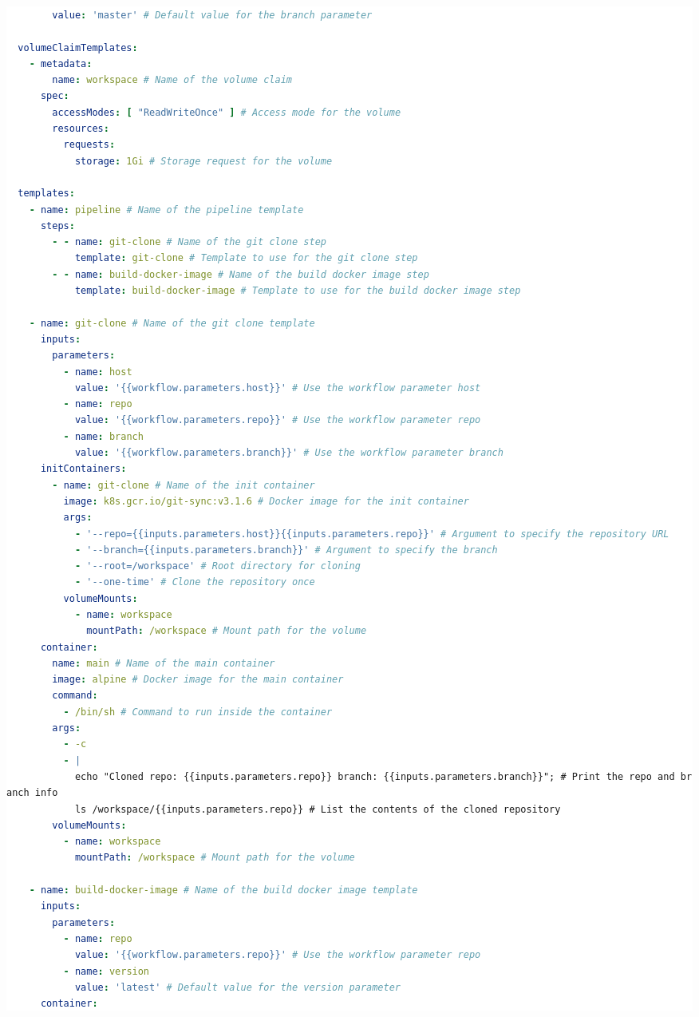 ```yaml
        value: 'master' # Default value for the branch parameter

  volumeClaimTemplates:
    - metadata:
        name: workspace # Name of the volume claim
      spec:
        accessModes: [ "ReadWriteOnce" ] # Access mode for the volume
        resources:
          requests:
            storage: 1Gi # Storage request for the volume

  templates:
    - name: pipeline # Name of the pipeline template
      steps:
        - - name: git-clone # Name of the git clone step
            template: git-clone # Template to use for the git clone step
        - - name: build-docker-image # Name of the build docker image step
            template: build-docker-image # Template to use for the build docker image step
      
    - name: git-clone # Name of the git clone template
      inputs:
        parameters:
          - name: host
            value: '{{workflow.parameters.host}}' # Use the workflow parameter host
          - name: repo
            value: '{{workflow.parameters.repo}}' # Use the workflow parameter repo
          - name: branch
            value: '{{workflow.parameters.branch}}' # Use the workflow parameter branch
      initContainers:
        - name: git-clone # Name of the init container
          image: k8s.gcr.io/git-sync:v3.1.6 # Docker image for the init container
          args:
            - '--repo={{inputs.parameters.host}}{{inputs.parameters.repo}}' # Argument to specify the repository URL
            - '--branch={{inputs.parameters.branch}}' # Argument to specify the branch
            - '--root=/workspace' # Root directory for cloning
            - '--one-time' # Clone the repository once
          volumeMounts:
            - name: workspace
              mountPath: /workspace # Mount path for the volume
      container:
        name: main # Name of the main container
        image: alpine # Docker image for the main container
        command:
          - /bin/sh # Command to run inside the container
        args:
          - -c
          - |
            echo "Cloned repo: {{inputs.parameters.repo}} branch: {{inputs.parameters.branch}}"; # Print the repo and branch info
            ls /workspace/{{inputs.parameters.repo}} # List the contents of the cloned repository
        volumeMounts:
          - name: workspace
            mountPath: /workspace # Mount path for the volume

    - name: build-docker-image # Name of the build docker image template
      inputs:
        parameters:
          - name: repo
            value: '{{workflow.parameters.repo}}' # Use the workflow parameter repo
          - name: version
            value: 'latest' # Default value for the version parameter
      container:
```